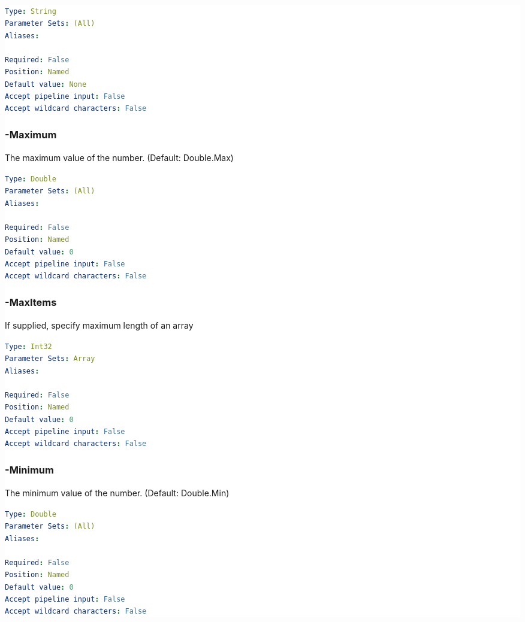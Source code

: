 ```yaml
Type: String
Parameter Sets: (All)
Aliases:

Required: False
Position: Named
Default value: None
Accept pipeline input: False
Accept wildcard characters: False
```

### -Maximum
The maximum value of the number.
(Default: Double.Max)

```yaml
Type: Double
Parameter Sets: (All)
Aliases:

Required: False
Position: Named
Default value: 0
Accept pipeline input: False
Accept wildcard characters: False
```

### -MaxItems
If supplied, specify maximum length of an array

```yaml
Type: Int32
Parameter Sets: Array
Aliases:

Required: False
Position: Named
Default value: 0
Accept pipeline input: False
Accept wildcard characters: False
```

### -Minimum
The minimum value of the number.
(Default: Double.Min)

```yaml
Type: Double
Parameter Sets: (All)
Aliases:

Required: False
Position: Named
Default value: 0
Accept pipeline input: False
Accept wildcard characters: False
```
